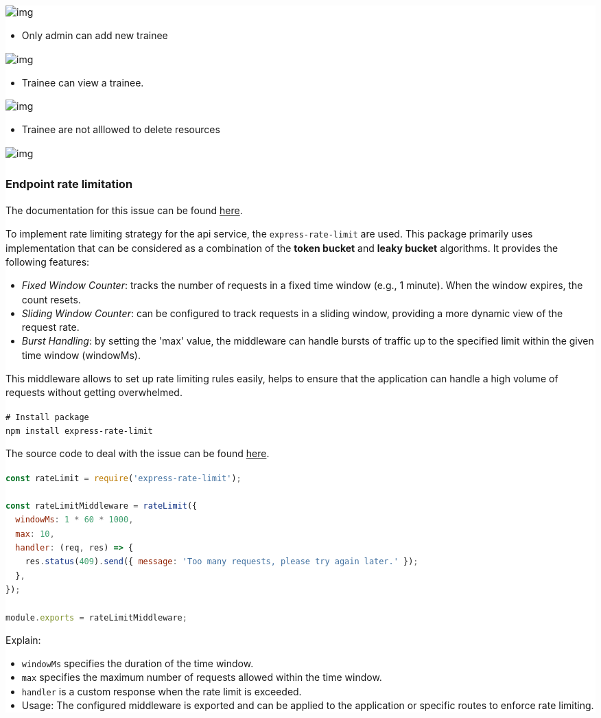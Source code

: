 ![img](https://raw.githubusercontent.com/helloitsurdvq/VDT2024project/main/assets/9.2.2_security_getall.jpg)

- Only admin can add new trainee

![img](https://raw.githubusercontent.com/helloitsurdvq/VDT2024project/main/assets/9.2.4_security_savetrainee_fail.jpg)

- Trainee can view a trainee.

![img](https://raw.githubusercontent.com/helloitsurdvq/VDT2024project/main/assets/9.2.5_security_gettrainee_success.jpg)

- Trainee are not alllowed to delete resources

![img](https://raw.githubusercontent.com/helloitsurdvq/VDT2024project/main/assets/9.2.6_security_deletetrainee_fail.jpg)
### Endpoint rate limitation
The documentation for this issue can be found [here](https://github.com/helloitsurdvq/VDT2024-api/blob/main/rateLimitation.md).

To implement rate limiting strategy for the api service, the `express-rate-limit` are used. This package primarily uses implementation that can be considered as a combination of the **token bucket** and **leaky bucket** algorithms. It provides the following features:

- *Fixed Window Counter*: tracks the number of requests in a fixed time window (e.g., 1 minute). When the window expires, the count resets.
- *Sliding Window Counter*: can be configured to track requests in a sliding window, providing a more dynamic view of the request rate.
- *Burst Handling*: by setting the 'max' value, the middleware can handle bursts of traffic up to the specified limit within the given time window (windowMs).

This middleware allows to set up rate limiting rules easily, helps to ensure that the application can handle a high volume of requests without getting overwhelmed.

```shell
# Install package
npm install express-rate-limit
```

The source code to deal with the issue can be found [here](https://github.com/helloitsurdvq/VDT2024-api).

```javascript
const rateLimit = require('express-rate-limit');

const rateLimitMiddleware = rateLimit({
  windowMs: 1 * 60 * 1000, 
  max: 10, 
  handler: (req, res) => {
    res.status(409).send({ message: 'Too many requests, please try again later.' });
  },
});

module.exports = rateLimitMiddleware;
```
Explain:
- `windowMs` specifies the duration of the time window.
- `max` specifies the maximum number of requests allowed within the time window.
- `handler` is a custom response when the rate limit is exceeded.
- Usage: The configured middleware is exported and can be applied to the application or specific routes to enforce rate limiting.
